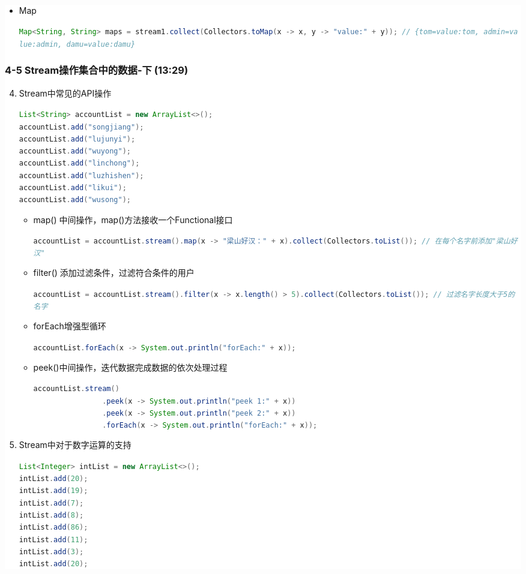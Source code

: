    - Map

     ```java
     Map<String, String> maps = stream1.collect(Collectors.toMap(x -> x, y -> "value:" + y)); // {tom=value:tom, admin=value:admin, damu=value:damu}
     ```

### 4-5 Stream操作集合中的数据-下 (13:29)

4. Stream中常见的API操作

   ```java
   List<String> accountList = new ArrayList<>();
   accountList.add("songjiang");
   accountList.add("lujunyi");
   accountList.add("wuyong");
   accountList.add("linchong");
   accountList.add("luzhishen");
   accountList.add("likui");
   accountList.add("wusong");
   ```

   - map() 中间操作，map()方法接收一个Functional接口

     ```java
     accountList = accountList.stream().map(x -> "梁山好汉：" + x).collect(Collectors.toList()); // 在每个名字前添加"梁山好汉"
     ```

   - filter() 添加过滤条件，过滤符合条件的用户

     ```java
     accountList = accountList.stream().filter(x -> x.length() > 5).collect(Collectors.toList()); // 过滤名字长度大于5的名字
     ```

   - forEach增强型循环

     ```java
     accountList.forEach(x -> System.out.println("forEach:" + x));
     ```

   - peek()中间操作，迭代数据完成数据的依次处理过程

     ```java
     accountList.stream()
                     .peek(x -> System.out.println("peek 1:" + x))
                     .peek(x -> System.out.println("peek 2:" + x))
                     .forEach(x -> System.out.println("forEach:" + x));
     ```

5. Stream中对于数字运算的支持

   ```java
   List<Integer> intList = new ArrayList<>();
   intList.add(20);
   intList.add(19);
   intList.add(7);
   intList.add(8);
   intList.add(86);
   intList.add(11);
   intList.add(3);
   intList.add(20);
   ```

